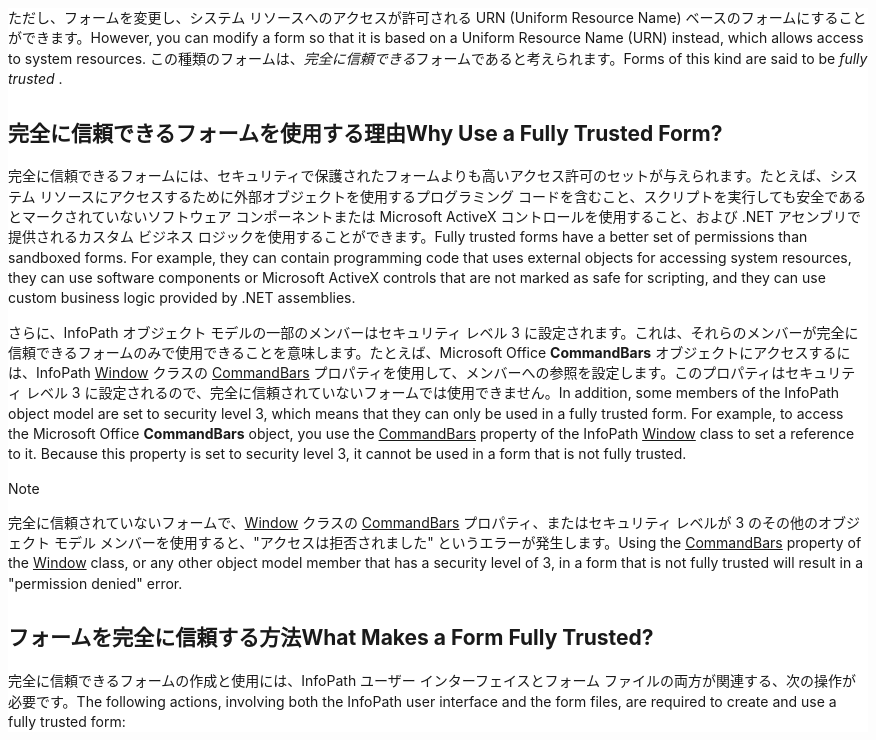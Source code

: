 <span data-ttu-id="8e4d9-116">ただし、フォームを変更し、システム リソースへのアクセスが許可される URN (Uniform Resource Name) ベースのフォームにすることができます。</span><span class="sxs-lookup"><span data-stu-id="8e4d9-116">However, you can modify a form so that it is based on a Uniform Resource Name (URN) instead, which allows access to system resources.</span></span> <span data-ttu-id="8e4d9-117">この種類のフォームは、*完全に信頼できる*フォームであると考えられます。</span><span class="sxs-lookup"><span data-stu-id="8e4d9-117">Forms of this kind are said to be  *fully trusted*  .</span></span> 
  
## <a name="why-use-a-fully-trusted-form"></a><span data-ttu-id="8e4d9-118">完全に信頼できるフォームを使用する理由</span><span class="sxs-lookup"><span data-stu-id="8e4d9-118">Why Use a Fully Trusted Form?</span></span>

<span data-ttu-id="8e4d9-p106">完全に信頼できるフォームには、セキュリティで保護されたフォームよりも高いアクセス許可のセットが与えられます。たとえば、システム リソースにアクセスするために外部オブジェクトを使用するプログラミング コードを含むこと、スクリプトを実行しても安全であるとマークされていないソフトウェア コンポーネントまたは Microsoft ActiveX コントロールを使用すること、および .NET アセンブリで提供されるカスタム ビジネス ロジックを使用することができます。</span><span class="sxs-lookup"><span data-stu-id="8e4d9-p106">Fully trusted forms have a better set of permissions than sandboxed forms. For example, they can contain programming code that uses external objects for accessing system resources, they can use software components or Microsoft ActiveX controls that are not marked as safe for scripting, and they can use custom business logic provided by .NET assemblies.</span></span>
  
<span data-ttu-id="8e4d9-p107">さらに、InfoPath オブジェクト モデルの一部のメンバーはセキュリティ レベル 3 に設定されます。これは、それらのメンバーが完全に信頼できるフォームのみで使用できることを意味します。たとえば、Microsoft Office **CommandBars** オブジェクトにアクセスするには、InfoPath [Window](https://msdn.microsoft.com/library/Microsoft.Office.InfoPath.Window.CommandBars.aspx) クラスの [CommandBars](https://msdn.microsoft.com/library/Microsoft.Office.InfoPath.Window.aspx) プロパティを使用して、メンバーへの参照を設定します。このプロパティはセキュリティ レベル 3 に設定されるので、完全に信頼されていないフォームでは使用できません。</span><span class="sxs-lookup"><span data-stu-id="8e4d9-p107">In addition, some members of the InfoPath object model are set to security level 3, which means that they can only be used in a fully trusted form. For example, to access the Microsoft Office **CommandBars** object, you use the [CommandBars](https://msdn.microsoft.com/library/Microsoft.Office.InfoPath.Window.CommandBars.aspx) property of the InfoPath [Window](https://msdn.microsoft.com/library/Microsoft.Office.InfoPath.Window.aspx) class to set a reference to it. Because this property is set to security level 3, it cannot be used in a form that is not fully trusted.</span></span> 
  
> [!NOTE]
> <span data-ttu-id="8e4d9-124">完全に信頼されていないフォームで、[Window](https://msdn.microsoft.com/library/Microsoft.Office.InfoPath.Window.CommandBars.aspx) クラスの [CommandBars](https://msdn.microsoft.com/library/Microsoft.Office.InfoPath.Window.aspx) プロパティ、またはセキュリティ レベルが 3 のその他のオブジェクト モデル メンバーを使用すると、"アクセスは拒否されました" というエラーが発生します。</span><span class="sxs-lookup"><span data-stu-id="8e4d9-124">Using the [CommandBars](https://msdn.microsoft.com/library/Microsoft.Office.InfoPath.Window.CommandBars.aspx) property of the [Window](https://msdn.microsoft.com/library/Microsoft.Office.InfoPath.Window.aspx) class, or any other object model member that has a security level of 3, in a form that is not fully trusted will result in a "permission denied" error.</span></span> 
  
## <a name="what-makes-a-form-fully-trusted"></a><span data-ttu-id="8e4d9-125">フォームを完全に信頼する方法</span><span class="sxs-lookup"><span data-stu-id="8e4d9-125">What Makes a Form Fully Trusted?</span></span>

<span data-ttu-id="8e4d9-126">完全に信頼できるフォームの作成と使用には、InfoPath ユーザー インターフェイスとフォーム ファイルの両方が関連する、次の操作が必要です。</span><span class="sxs-lookup"><span data-stu-id="8e4d9-126">The following actions, involving both the InfoPath user interface and the form files, are required to create and use a fully trusted form:</span></span>
  